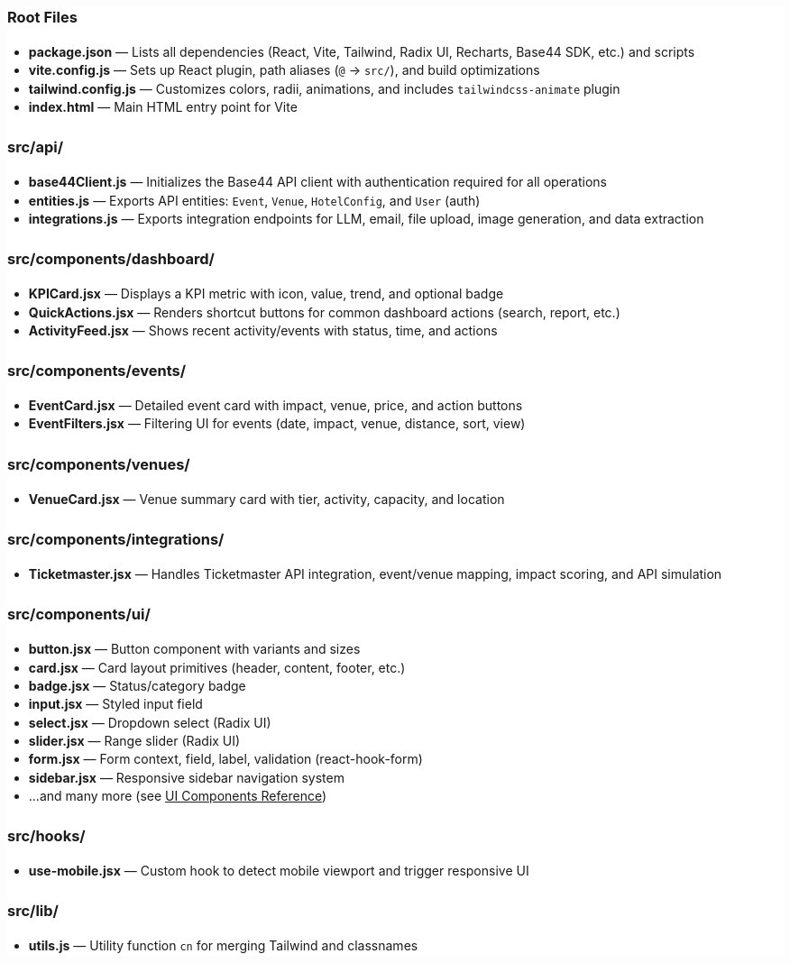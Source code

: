 ### Root Files
- **package.json** — Lists all dependencies (React, Vite, Tailwind, Radix UI, Recharts, Base44 SDK, etc.) and scripts
- **vite.config.js** — Sets up React plugin, path aliases (`@` → `src/`), and build optimizations
- **tailwind.config.js** — Customizes colors, radii, animations, and includes `tailwindcss-animate` plugin
- **index.html** — Main HTML entry point for Vite

### src/api/
- **base44Client.js** — Initializes the Base44 API client with authentication required for all operations
- **entities.js** — Exports API entities: `Event`, `Venue`, `HotelConfig`, and `User` (auth)
- **integrations.js** — Exports integration endpoints for LLM, email, file upload, image generation, and data extraction

### src/components/dashboard/
- **KPICard.jsx** — Displays a KPI metric with icon, value, trend, and optional badge
- **QuickActions.jsx** — Renders shortcut buttons for common dashboard actions (search, report, etc.)
- **ActivityFeed.jsx** — Shows recent activity/events with status, time, and actions

### src/components/events/
- **EventCard.jsx** — Detailed event card with impact, venue, price, and action buttons
- **EventFilters.jsx** — Filtering UI for events (date, impact, venue, distance, sort, view)

### src/components/venues/
- **VenueCard.jsx** — Venue summary card with tier, activity, capacity, and location

### src/components/integrations/
- **Ticketmaster.jsx** — Handles Ticketmaster API integration, event/venue mapping, impact scoring, and API simulation

### src/components/ui/
- **button.jsx** — Button component with variants and sizes
- **card.jsx** — Card layout primitives (header, content, footer, etc.)
- **badge.jsx** — Status/category badge
- **input.jsx** — Styled input field
- **select.jsx** — Dropdown select (Radix UI)
- **slider.jsx** — Range slider (Radix UI)
- **form.jsx** — Form context, field, label, validation (react-hook-form)
- **sidebar.jsx** — Responsive sidebar navigation system
- ...and many more (see [UI Components Reference](#ui-components-reference))

### src/hooks/
- **use-mobile.jsx** — Custom hook to detect mobile viewport and trigger responsive UI

### src/lib/
- **utils.js** — Utility function `cn` for merging Tailwind and classnames
